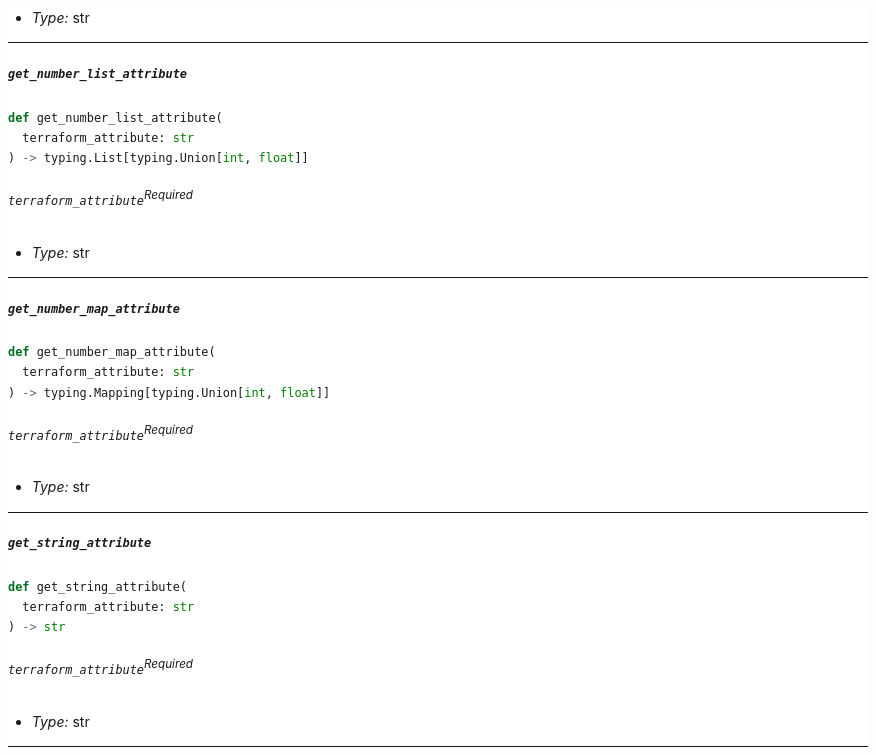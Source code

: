 - *Type:* str

---

##### `get_number_list_attribute` <a name="get_number_list_attribute" id="@cdktf/provider-databricks.mount.Mount.getNumberListAttribute"></a>

```python
def get_number_list_attribute(
  terraform_attribute: str
) -> typing.List[typing.Union[int, float]]
```

###### `terraform_attribute`<sup>Required</sup> <a name="terraform_attribute" id="@cdktf/provider-databricks.mount.Mount.getNumberListAttribute.parameter.terraformAttribute"></a>

- *Type:* str

---

##### `get_number_map_attribute` <a name="get_number_map_attribute" id="@cdktf/provider-databricks.mount.Mount.getNumberMapAttribute"></a>

```python
def get_number_map_attribute(
  terraform_attribute: str
) -> typing.Mapping[typing.Union[int, float]]
```

###### `terraform_attribute`<sup>Required</sup> <a name="terraform_attribute" id="@cdktf/provider-databricks.mount.Mount.getNumberMapAttribute.parameter.terraformAttribute"></a>

- *Type:* str

---

##### `get_string_attribute` <a name="get_string_attribute" id="@cdktf/provider-databricks.mount.Mount.getStringAttribute"></a>

```python
def get_string_attribute(
  terraform_attribute: str
) -> str
```

###### `terraform_attribute`<sup>Required</sup> <a name="terraform_attribute" id="@cdktf/provider-databricks.mount.Mount.getStringAttribute.parameter.terraformAttribute"></a>

- *Type:* str

---
